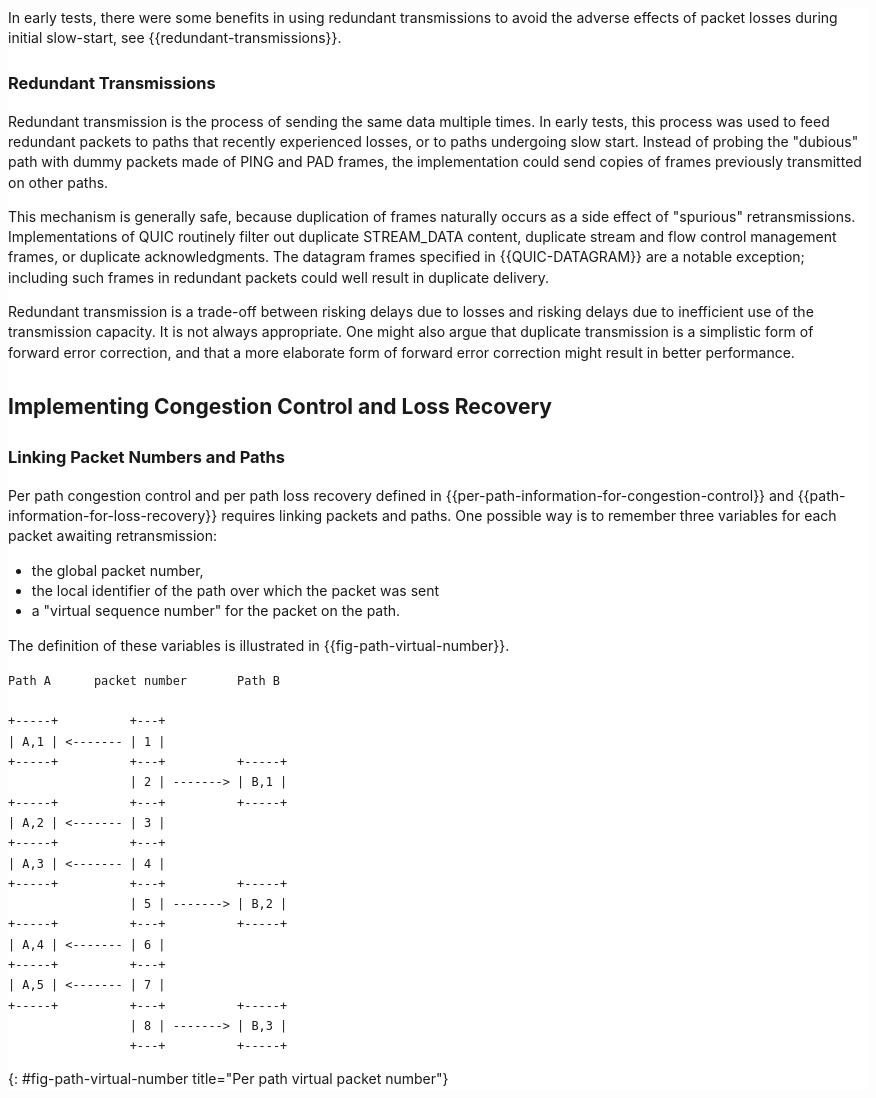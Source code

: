 In early tests, there were some benefits in using redundant transmissions
to avoid the adverse effects of packet losses during initial slow-start,
see {{redundant-transmissions}}.

### Redundant Transmissions

Redundant transmission is the process of sending the same data multiple
times. In early tests, this process was used to feed redundant packets to
paths that recently experienced losses, or to paths undergoing slow start.
Instead of probing the "dubious" path with dummy packets made of PING
and PAD frames, the implementation could send copies of frames previously
transmitted on other paths.

This mechanism is generally safe, because duplication of frames naturally
occurs as a side effect of "spurious" retransmissions. Implementations
of QUIC routinely filter out duplicate STREAM_DATA content, duplicate
stream and flow control management frames, or duplicate acknowledgments.
The datagram frames specified in {{QUIC-DATAGRAM}} are a notable
exception; including such frames in redundant packets could well result in
duplicate delivery.

Redundant transmission is a trade-off between risking delays due to losses
and risking delays due to inefficient use of the transmission capacity.
It is not always appropriate. One might also argue that duplicate
transmission is a simplistic form of forward error correction, and
that a more elaborate form of forward error correction might result
in better performance.

## Implementing Congestion Control and Loss Recovery

### Linking Packet Numbers and Paths

Per path congestion control and per path loss recovery defined in
{{per-path-information-for-congestion-control}} and
{{path-information-for-loss-recovery}} requires linking
packets and paths. One possible way is to remember three
variables for each packet awaiting retransmission:

* the global packet number,
* the local identifier of the path over which the packet was sent
* a "virtual sequence number" for the packet on the path.

The definition of these variables is illustrated in {{fig-path-virtual-number}}.

~~~
Path A      packet number       Path B

+-----+          +---+
| A,1 | <------- | 1 |
+-----+          +---+          +-----+
                 | 2 | -------> | B,1 |
+-----+          +---+          +-----+
| A,2 | <------- | 3 |
+-----+          +---+
| A,3 | <------- | 4 |
+-----+          +---+          +-----+
                 | 5 | -------> | B,2 |
+-----+          +---+          +-----+
| A,4 | <------- | 6 |
+-----+          +---+
| A,5 | <------- | 7 |
+-----+          +---+          +-----+
                 | 8 | -------> | B,3 |
                 +---+          +-----+
~~~
{: #fig-path-virtual-number title="Per path virtual packet number"}